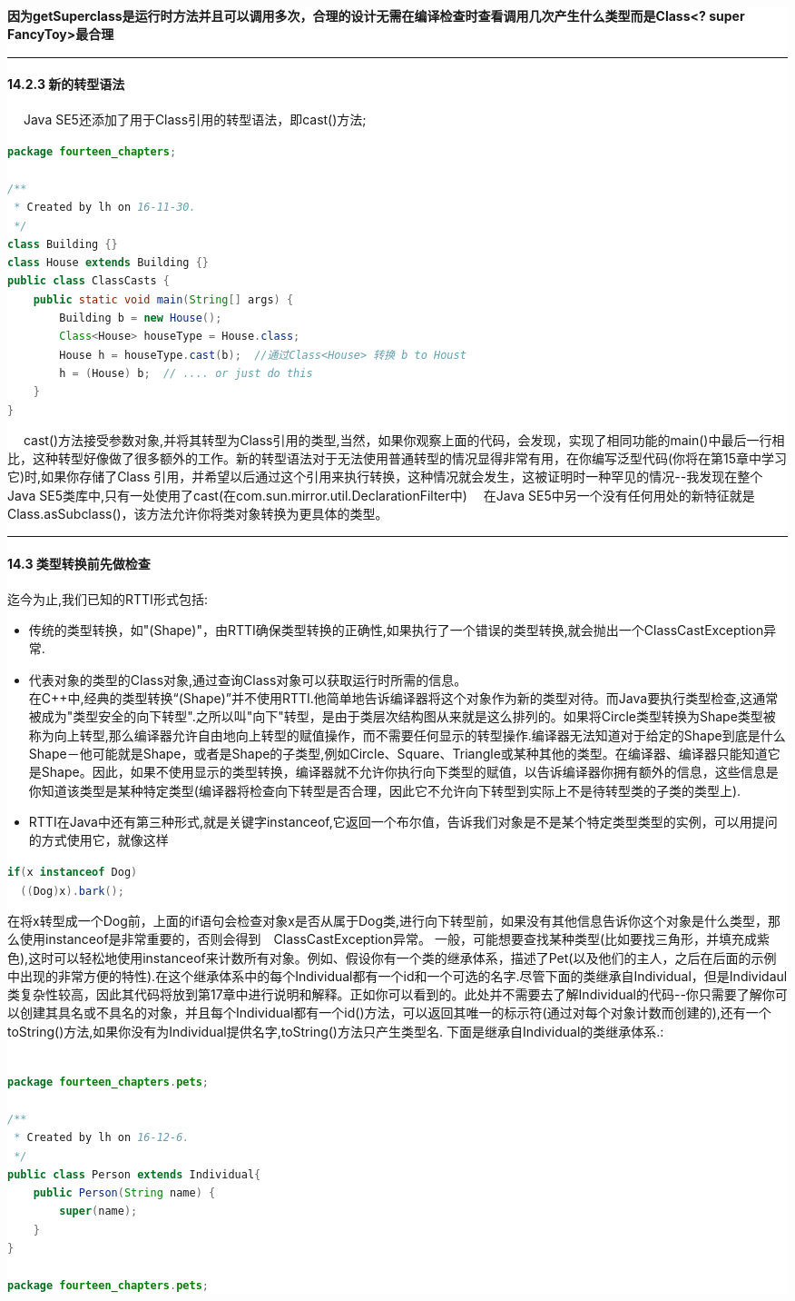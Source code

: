 **因为getSuperclass是运行时方法并且可以调用多次，合理的设计无需在编译检查时查看调用几次产生什么类型而是Class<? super FancyToy>最合理**

---

#### 14.2.3 新的转型语法
&emsp; Java SE5还添加了用于Class引用的转型语法，即cast()方法;
```java
package fourteen_chapters;

/**
 * Created by lh on 16-11-30.
 */
class Building {}
class House extends Building {}
public class ClassCasts {
    public static void main(String[] args) {
        Building b = new House();
        Class<House> houseType = House.class;
        House h = houseType.cast(b);  //通过Class<House> 转换 b to Houst
        h = (House) b;  // .... or just do this
    }
}

```
&emsp; cast()方法接受参数对象,并将其转型为Class引用的类型,当然，如果你观察上面的代码，会发现，实现了相同功能的main()中最后一行相比，这种转型好像做了很多额外的工作。新的转型语法对于无法使用普通转型的情况显得非常有用，在你编写泛型代码(你将在第15章中学习它)时,如果你存储了Class 引用，并希望以后通过这个引用来执行转换，这种情况就会发生，这被证明时一种罕见的情况--我发现在整个Java SE5类库中,只有一处使用了cast(在com.sun.mirror.util.DeclarationFilter中)
&emsp;在Java SE5中另一个没有任何用处的新特征就是Class.asSubclass()，该方法允许你将类对象转换为更具体的类型。

---
#### 14.3 类型转换前先做检查
迄今为止,我们已知的RTTI形式包括:
* 传统的类型转换，如"(Shape)"，由RTTI确保类型转换的正确性,如果执行了一个错误的类型转换,就会抛出一个ClassCastException异常.

* 代表对象的类型的Class对象,通过查询Class对象可以获取运行时所需的信息。  
在C++中,经典的类型转换“(Shape)”并不使用RTTI.他简单地告诉编译器将这个对象作为新的类型对待。而Java要执行类型检查,这通常被成为"类型安全的向下转型".之所以叫"向下"转型，是由于类层次结构图从来就是这么排列的。如果将Circle类型转换为Shape类型被称为向上转型,那么编译器允许自由地向上转型的赋值操作，而不需要任何显示的转型操作.编译器无法知道对于给定的Shape到底是什么Shape－他可能就是Shape，或者是Shape的子类型,例如Circle、Square、Triangle或某种其他的类型。在编译器、编译器只能知道它是Shape。因此，如果不使用显示的类型转换，编译器就不允许你执行向下类型的赋值，以告诉编译器你拥有额外的信息，这些信息是你知道该类型是某种特定类型(编译器将检查向下转型是否合理，因此它不允许向下转型到实际上不是待转型类的子类的类型上).
* RTTI在Java中还有第三种形式,就是关键字instanceof,它返回一个布尔值，告诉我们对象是不是某个特定类型类型的实例，可以用提问的方式使用它，就像这样
```java
if(x instanceof Dog)
  ((Dog)x).bark();
```
在将x转型成一个Dog前，上面的if语句会检查对象x是否从属于Dog类,进行向下转型前，如果没有其他信息告诉你这个对象是什么类型，那么使用instanceof是非常重要的，否则会得到　ClassCastException异常。
一般，可能想要查找某种类型(比如要找三角形，并填充成紫色),这时可以轻松地使用instanceof来计数所有对象。例如、假设你有一个类的继承体系，描述了Pet(以及他们的主人，之后在后面的示例中出现的非常方便的特性).在这个继承体系中的每个Individual都有一个id和一个可选的名字.尽管下面的类继承自Individual，但是Individaul类复杂性较高，因此其代码将放到第17章中进行说明和解释。正如你可以看到的。此处并不需要去了解Individual的代码--你只需要了解你可以创建其具名或不具名的对象，并且每个Individual都有一个id()方法，可以返回其唯一的标示符(通过对每个对象计数而创建的),还有一个toString()方法,如果你没有为Individual提供名字,toString()方法只产生类型名.
下面是继承自Individual的类继承体系.:

```java

package fourteen_chapters.pets;

/**
 * Created by lh on 16-12-6.
 */
public class Person extends Individual{
    public Person(String name) {
        super(name);
    }
}

package fourteen_chapters.pets;
```